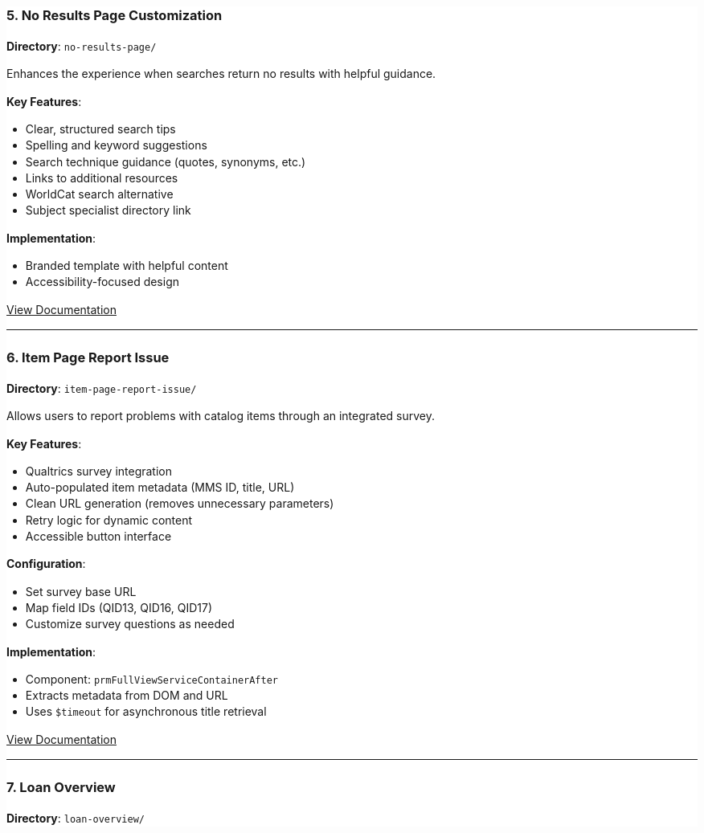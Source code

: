 ### 5. No Results Page Customization

**Directory**: `no-results-page/`

Enhances the experience when searches return no results with helpful guidance.

**Key Features**:

- Clear, structured search tips
- Spelling and keyword suggestions
- Search technique guidance (quotes, synonyms, etc.)
- Links to additional resources
- WorldCat search alternative
- Subject specialist directory link

**Implementation**:

- Branded template with helpful content
- Accessibility-focused design

[View Documentation](no-results-page/readme.md)

---

### 6. Item Page Report Issue

**Directory**: `item-page-report-issue/`

Allows users to report problems with catalog items through an integrated survey.

**Key Features**:

- Qualtrics survey integration
- Auto-populated item metadata (MMS ID, title, URL)
- Clean URL generation (removes unnecessary parameters)
- Retry logic for dynamic content
- Accessible button interface

**Configuration**:

- Set survey base URL
- Map field IDs (QID13, QID16, QID17)
- Customize survey questions as needed

**Implementation**:

- Component: `prmFullViewServiceContainerAfter`
- Extracts metadata from DOM and URL
- Uses `$timeout` for asynchronous title retrieval

[View Documentation](item-page-report-issue/readme.md)

---

### 7. Loan Overview

**Directory**: `loan-overview/`
